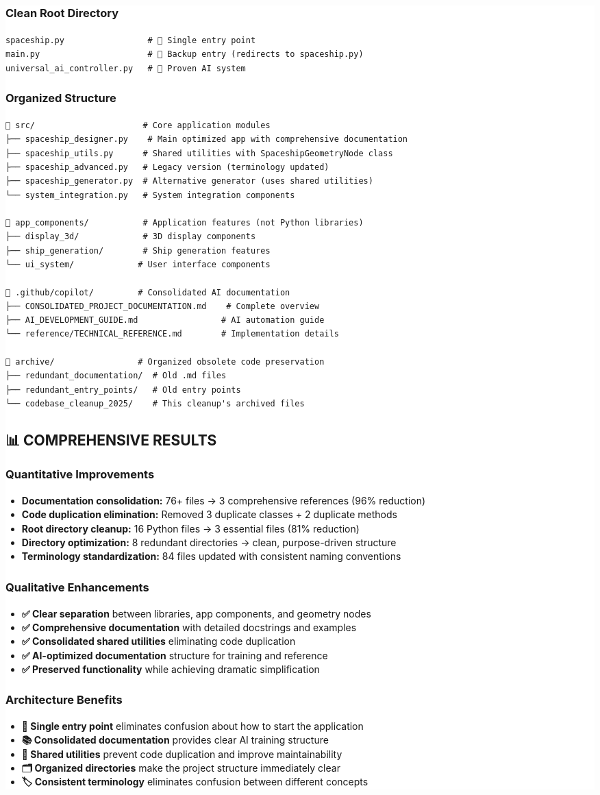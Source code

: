 ### Clean Root Directory
```
spaceship.py                 # 🎯 Single entry point
main.py                      # 🔄 Backup entry (redirects to spaceship.py)  
universal_ai_controller.py   # 🤖 Proven AI system
```

### Organized Structure  
```
📁 src/                      # Core application modules
├── spaceship_designer.py    # Main optimized app with comprehensive documentation
├── spaceship_utils.py      # Shared utilities with SpaceshipGeometryNode class
├── spaceship_advanced.py   # Legacy version (terminology updated)
├── spaceship_generator.py  # Alternative generator (uses shared utilities)
└── system_integration.py   # System integration components

📁 app_components/           # Application features (not Python libraries)
├── display_3d/             # 3D display components
├── ship_generation/        # Ship generation features  
└── ui_system/             # User interface components

📁 .github/copilot/         # Consolidated AI documentation
├── CONSOLIDATED_PROJECT_DOCUMENTATION.md    # Complete overview
├── AI_DEVELOPMENT_GUIDE.md                 # AI automation guide
└── reference/TECHNICAL_REFERENCE.md        # Implementation details

📁 archive/                 # Organized obsolete code preservation
├── redundant_documentation/  # Old .md files
├── redundant_entry_points/   # Old entry points
└── codebase_cleanup_2025/    # This cleanup's archived files
```

## 📊 COMPREHENSIVE RESULTS

### Quantitative Improvements
- **Documentation consolidation:** 76+ files → 3 comprehensive references (96% reduction)
- **Code duplication elimination:** Removed 3 duplicate classes + 2 duplicate methods
- **Root directory cleanup:** 16 Python files → 3 essential files (81% reduction)  
- **Directory optimization:** 8 redundant directories → clean, purpose-driven structure
- **Terminology standardization:** 84 files updated with consistent naming conventions

### Qualitative Enhancements
- **✅ Clear separation** between libraries, app components, and geometry nodes
- **✅ Comprehensive documentation** with detailed docstrings and examples
- **✅ Consolidated shared utilities** eliminating code duplication
- **✅ AI-optimized documentation** structure for training and reference
- **✅ Preserved functionality** while achieving dramatic simplification

### Architecture Benefits
- **🎯 Single entry point** eliminates confusion about how to start the application
- **📚 Consolidated documentation** provides clear AI training structure
- **🔧 Shared utilities** prevent code duplication and improve maintainability
- **🗂️ Organized directories** make the project structure immediately clear
- **🏷️ Consistent terminology** eliminates confusion between different concepts
